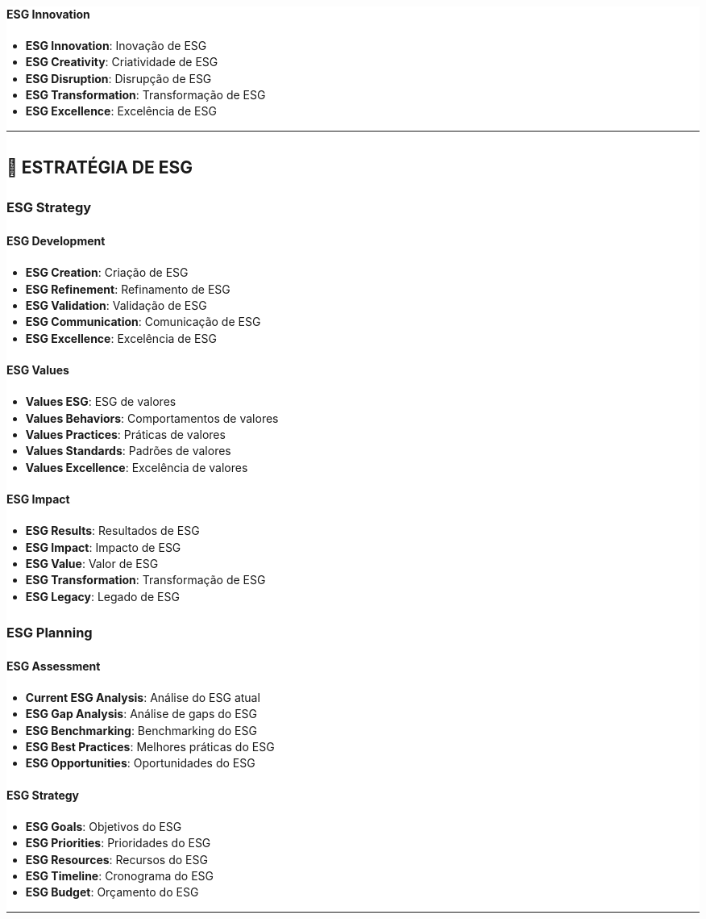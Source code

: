 #### **ESG Innovation**
- **ESG Innovation**: Inovação de ESG
- **ESG Creativity**: Criatividade de ESG
- **ESG Disruption**: Disrupção de ESG
- **ESG Transformation**: Transformação de ESG
- **ESG Excellence**: Excelência de ESG

---

## 🎯 ESTRATÉGIA DE ESG

### **ESG Strategy**

#### **ESG Development**
- **ESG Creation**: Criação de ESG
- **ESG Refinement**: Refinamento de ESG
- **ESG Validation**: Validação de ESG
- **ESG Communication**: Comunicação de ESG
- **ESG Excellence**: Excelência de ESG

#### **ESG Values**
- **Values ESG**: ESG de valores
- **Values Behaviors**: Comportamentos de valores
- **Values Practices**: Práticas de valores
- **Values Standards**: Padrões de valores
- **Values Excellence**: Excelência de valores

#### **ESG Impact**
- **ESG Results**: Resultados de ESG
- **ESG Impact**: Impacto de ESG
- **ESG Value**: Valor de ESG
- **ESG Transformation**: Transformação de ESG
- **ESG Legacy**: Legado de ESG

### **ESG Planning**

#### **ESG Assessment**
- **Current ESG Analysis**: Análise do ESG atual
- **ESG Gap Analysis**: Análise de gaps do ESG
- **ESG Benchmarking**: Benchmarking do ESG
- **ESG Best Practices**: Melhores práticas do ESG
- **ESG Opportunities**: Oportunidades do ESG

#### **ESG Strategy**
- **ESG Goals**: Objetivos do ESG
- **ESG Priorities**: Prioridades do ESG
- **ESG Resources**: Recursos do ESG
- **ESG Timeline**: Cronograma do ESG
- **ESG Budget**: Orçamento do ESG

---